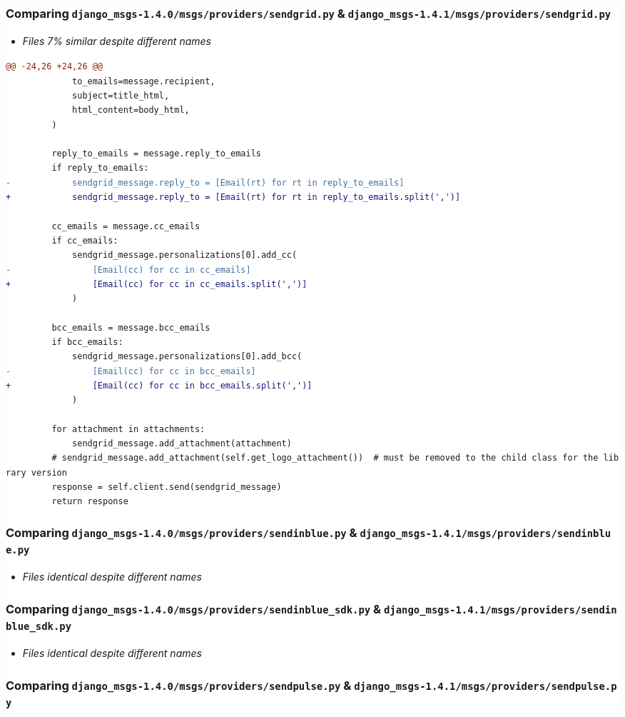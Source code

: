 ### Comparing `django_msgs-1.4.0/msgs/providers/sendgrid.py` & `django_msgs-1.4.1/msgs/providers/sendgrid.py`

 * *Files 7% similar despite different names*

```diff
@@ -24,26 +24,26 @@
             to_emails=message.recipient,
             subject=title_html,
             html_content=body_html,
         )
 
         reply_to_emails = message.reply_to_emails
         if reply_to_emails:
-            sendgrid_message.reply_to = [Email(rt) for rt in reply_to_emails]
+            sendgrid_message.reply_to = [Email(rt) for rt in reply_to_emails.split(',')]
 
         cc_emails = message.cc_emails
         if cc_emails:
             sendgrid_message.personalizations[0].add_cc(
-                [Email(cc) for cc in cc_emails]
+                [Email(cc) for cc in cc_emails.split(',')]
             )
 
         bcc_emails = message.bcc_emails
         if bcc_emails:
             sendgrid_message.personalizations[0].add_bcc(
-                [Email(cc) for cc in bcc_emails]
+                [Email(cc) for cc in bcc_emails.split(',')]
             )
 
         for attachment in attachments:
             sendgrid_message.add_attachment(attachment)
         # sendgrid_message.add_attachment(self.get_logo_attachment())  # must be removed to the child class for the library version
         response = self.client.send(sendgrid_message)
         return response
```

### Comparing `django_msgs-1.4.0/msgs/providers/sendinblue.py` & `django_msgs-1.4.1/msgs/providers/sendinblue.py`

 * *Files identical despite different names*

### Comparing `django_msgs-1.4.0/msgs/providers/sendinblue_sdk.py` & `django_msgs-1.4.1/msgs/providers/sendinblue_sdk.py`

 * *Files identical despite different names*

### Comparing `django_msgs-1.4.0/msgs/providers/sendpulse.py` & `django_msgs-1.4.1/msgs/providers/sendpulse.py`

